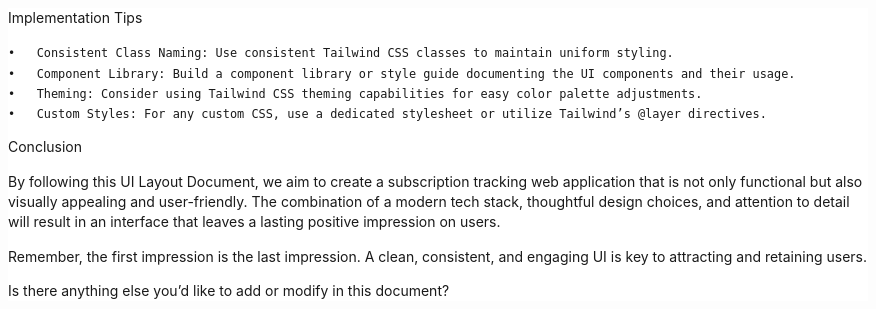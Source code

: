 Implementation Tips

	•	Consistent Class Naming: Use consistent Tailwind CSS classes to maintain uniform styling.
	•	Component Library: Build a component library or style guide documenting the UI components and their usage.
	•	Theming: Consider using Tailwind CSS theming capabilities for easy color palette adjustments.
	•	Custom Styles: For any custom CSS, use a dedicated stylesheet or utilize Tailwind’s @layer directives.

Conclusion

By following this UI Layout Document, we aim to create a subscription tracking web application that is not only functional but also visually appealing and user-friendly. The combination of a modern tech stack, thoughtful design choices, and attention to detail will result in an interface that leaves a lasting positive impression on users.

Remember, the first impression is the last impression. A clean, consistent, and engaging UI is key to attracting and retaining users.

Is there anything else you’d like to add or modify in this document?